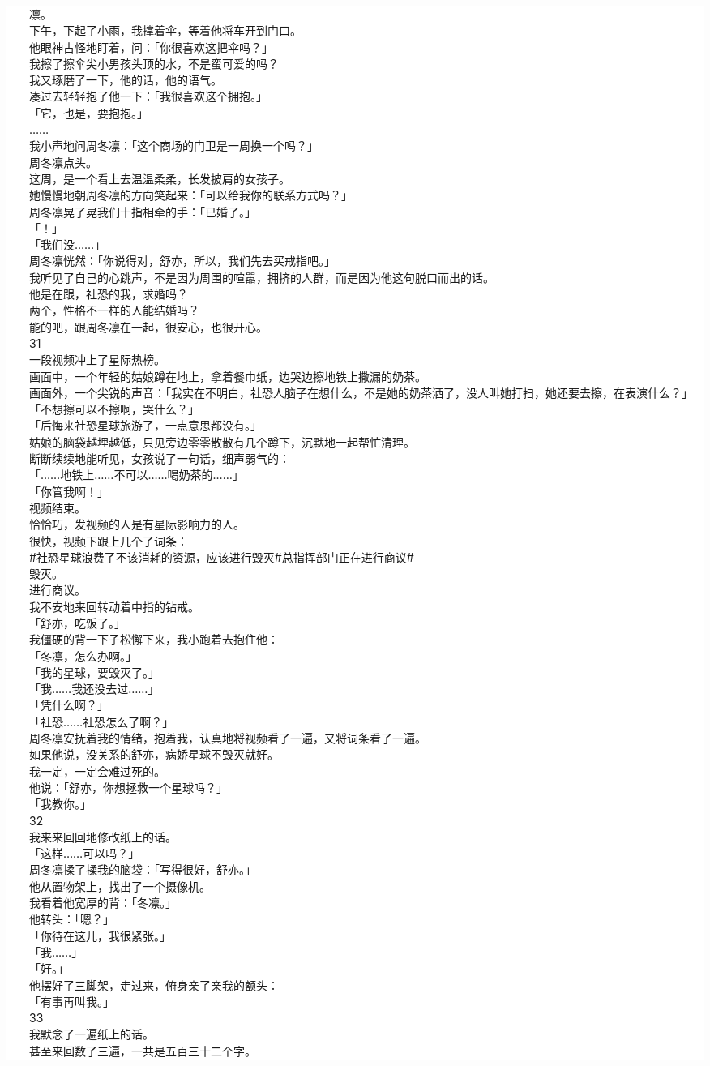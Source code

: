 &emsp;&emsp;凛。  
&emsp;&emsp;下午，下起了小雨，我撑着伞，等着他将车开到门口。  
&emsp;&emsp;他眼神古怪地盯着，问：「你很喜欢这把伞吗？」  
&emsp;&emsp;我擦了擦伞尖小男孩头顶的水，不是蛮可爱的吗？  
&emsp;&emsp;我又琢磨了一下，他的话，他的语气。  
&emsp;&emsp;凑过去轻轻抱了他一下：「我很喜欢这个拥抱。」  
&emsp;&emsp;「它，也是，要抱抱。」  
&emsp;&emsp;……  
&emsp;&emsp;我小声地问周冬凛：「这个商场的门卫是一周换一个吗？」  
&emsp;&emsp;周冬凛点头。  
&emsp;&emsp;这周，是一个看上去温温柔柔，长发披肩的女孩子。  
&emsp;&emsp;她慢慢地朝周冬凛的方向笑起来：「可以给我你的联系方式吗？」  
&emsp;&emsp;周冬凛晃了晃我们十指相牵的手：「已婚了。」  
&emsp;&emsp;「！」  
&emsp;&emsp;「我们没……」  
&emsp;&emsp;周冬凛恍然：「你说得对，舒亦，所以，我们先去买戒指吧。」  
&emsp;&emsp;我听见了自己的心跳声，不是因为周围的喧嚣，拥挤的人群，而是因为他这句脱口而出的话。  
&emsp;&emsp;他是在跟，社恐的我，求婚吗？  
&emsp;&emsp;两个，性格不一样的人能结婚吗？  
&emsp;&emsp;能的吧，跟周冬凛在一起，很安心，也很开心。  
&emsp;&emsp;31  
&emsp;&emsp;一段视频冲上了星际热榜。  
&emsp;&emsp;画面中，一个年轻的姑娘蹲在地上，拿着餐巾纸，边哭边擦地铁上撒漏的奶茶。  
&emsp;&emsp;画面外，一个尖锐的声音：「我实在不明白，社恐人脑子在想什么，不是她的奶茶洒了，没人叫她打扫，她还要去擦，在表演什么？」  
&emsp;&emsp;「不想擦可以不擦啊，哭什么？」  
&emsp;&emsp;「后悔来社恐星球旅游了，一点意思都没有。」  
&emsp;&emsp;姑娘的脑袋越埋越低，只见旁边零零散散有几个蹲下，沉默地一起帮忙清理。  
&emsp;&emsp;断断续续地能听见，女孩说了一句话，细声弱气的：  
&emsp;&emsp;「……地铁上……不可以……喝奶茶的……」  
&emsp;&emsp;「你管我啊！」  
&emsp;&emsp;视频结束。  
&emsp;&emsp;恰恰巧，发视频的人是有星际影响力的人。  
&emsp;&emsp;很快，视频下跟上几个了词条：  
&emsp;&emsp;#社恐星球浪费了不该消耗的资源，应该进行毁灭#总指挥部门正在进行商议#  
&emsp;&emsp;毁灭。  
&emsp;&emsp;进行商议。  
&emsp;&emsp;我不安地来回转动着中指的钻戒。  
&emsp;&emsp;「舒亦，吃饭了。」  
&emsp;&emsp;我僵硬的背一下子松懈下来，我小跑着去抱住他：  
&emsp;&emsp;「冬凛，怎么办啊。」  
&emsp;&emsp;「我的星球，要毁灭了。」  
&emsp;&emsp;「我……我还没去过……」  
&emsp;&emsp;「凭什么啊？」  
&emsp;&emsp;「社恐……社恐怎么了啊？」  
&emsp;&emsp;周冬凛安抚着我的情绪，抱着我，认真地将视频看了一遍，又将词条看了一遍。  
&emsp;&emsp;如果他说，没关系的舒亦，病娇星球不毁灭就好。  
&emsp;&emsp;我一定，一定会难过死的。  
&emsp;&emsp;他说：「舒亦，你想拯救一个星球吗？」  
&emsp;&emsp;「我教你。」  
&emsp;&emsp;32  
&emsp;&emsp;我来来回回地修改纸上的话。  
&emsp;&emsp;「这样……可以吗？」  
&emsp;&emsp;周冬凛揉了揉我的脑袋：「写得很好，舒亦。」  
&emsp;&emsp;他从置物架上，找出了一个摄像机。  
&emsp;&emsp;我看着他宽厚的背：「冬凛。」  
&emsp;&emsp;他转头：「嗯？」  
&emsp;&emsp;「你待在这儿，我很紧张。」  
&emsp;&emsp;「我……」  
&emsp;&emsp;「好。」  
&emsp;&emsp;他摆好了三脚架，走过来，俯身亲了亲我的额头：  
&emsp;&emsp;「有事再叫我。」  
&emsp;&emsp;33  
&emsp;&emsp;我默念了一遍纸上的话。  
&emsp;&emsp;甚至来回数了三遍，一共是五百三十二个字。  